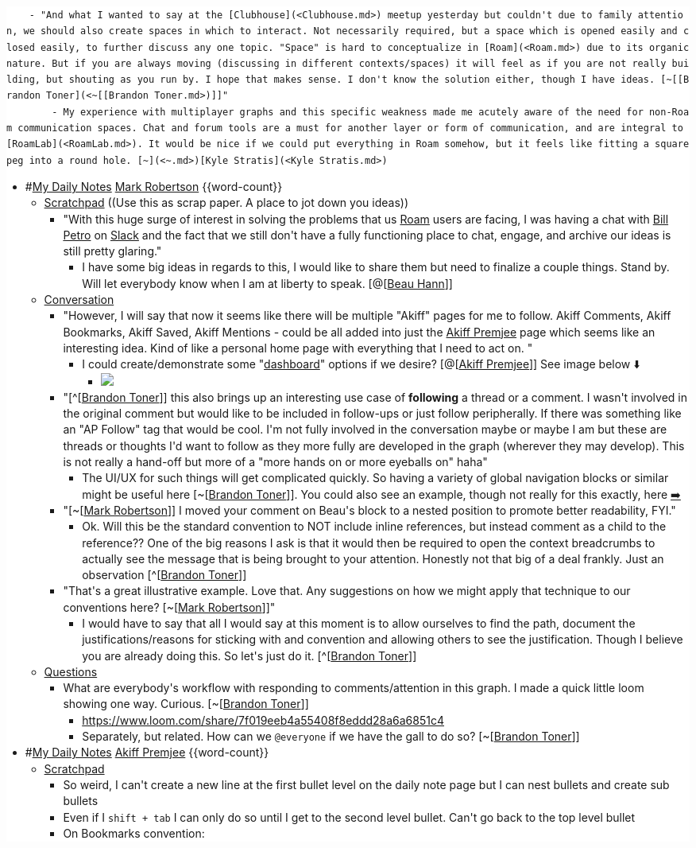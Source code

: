         - "And what I wanted to say at the [Clubhouse](<Clubhouse.md>) meetup yesterday but couldn't due to family attention, we should also create spaces in which to interact. Not necessarily required, but a space which is opened easily and closed easily, to further discuss any one topic. "Space" is hard to conceptualize in [Roam](<Roam.md>) due to its organic nature. But if you are always moving (discussing in different contexts/spaces) it will feel as if you are not really building, but shouting as you run by. I hope that makes sense. I don't know the solution either, though I have ideas. [~[[Brandon Toner](<~[[Brandon Toner.md>)]]"
            - My experience with multiplayer graphs and this specific weakness made me acutely aware of the need for non-Roam communication spaces. Chat and forum tools are a must for another layer or form of communication, and are integral to [RoamLab](<RoamLab.md>). It would be nice if we could put everything in Roam somehow, but it feels like fitting a square peg into a round hole. [~](<~.md>)[Kyle Stratis](<Kyle Stratis.md>)
- #[My Daily Notes](<My Daily Notes.md>) [Mark Robertson](<Mark Robertson.md>) {{word-count}} 
    - [Scratchpad](<Scratchpad.md>) ((Use this as scrap paper. A place to jot down you ideas))
        - "With this huge surge of interest in solving the problems that us [Roam](<Roam.md>) users  are facing, I was having a chat with [Bill Petro](<Bill Petro.md>) on [Slack](<Slack.md>) and the fact that we still don't have a fully functioning place to chat, engage, and archive our ideas is still pretty glaring." 
            - I have some big ideas in regards to this, I would like to share them but need to finalize a couple things. Stand by. Will let everybody know when I am at liberty to speak. [@[[Beau Hann](<@[[Beau Hann.md>)]]
    - [Conversation](<Conversation.md>)
        - "However, I will say that now it seems like there will be multiple "Akiff" pages for me to follow. Akiff Comments, Akiff Bookmarks, Akiff Saved, Akiff Mentions - could be all added into just the [Akiff Premjee](<Akiff Premjee.md>) page which seems like an interesting idea. Kind of like a personal home page with everything that I need to act on. "
            - I could create/demonstrate some "[dashboard](<dashboard.md>)" options if we desire? [@[[Akiff Premjee](<@[[Akiff Premjee.md>)]]  See image below ⬇️
                - ![](https://firebasestorage.googleapis.com/v0/b/firescript-577a2.appspot.com/o/imgs%2Fapp%2FRoam-Collective%2F6yPBh4Ec9B.png?alt=media&token=6f533374-f12f-4726-a953-40dba41cb78f)
        - "[^[[Brandon Toner](<^[[Brandon Toner.md>)]] this also brings up an interesting use case of __following__ a thread or a comment. I wasn't involved in the original comment but would like to be included in follow-ups or just follow peripherally. If there was something like an "AP Follow" tag that would be cool. I'm not fully involved in the conversation maybe or maybe I am but these are threads or thoughts I'd want to follow as they more fully are developed in the graph (wherever they may develop). This is not really a hand-off but more of a "more hands on or more eyeballs on" haha"
            - The UI/UX for such things will get complicated quickly. So having a variety of global navigation blocks or similar might be useful here [~[[Brandon Toner](<~[[Brandon Toner.md>)]]. You could also see an example, though not really for this exactly, here [➡️](((lRBaD3yYL)))
        - "[~[[Mark Robertson](<~[[Mark Robertson.md>)]] I moved your comment on Beau's block to a nested position to promote better readability, FYI."
            - Ok. Will this be the standard convention to NOT include inline references, but instead comment as a child to the reference?? One of the big reasons I ask is that it would then be required to open the context breadcrumbs to actually see the message that is being brought to your attention. Honestly not that big of a deal frankly. Just an observation [^[[Brandon Toner](<^[[Brandon Toner.md>)]]
        - "That's a great illustrative example. Love that. Any suggestions on how we might apply that technique to our conventions here? [~[[Mark Robertson](<~[[Mark Robertson.md>)]]"
            - I would have to say that all I would say at this moment is to allow ourselves to find the path, document the justifications/reasons for sticking with and convention and allowing others to see the justification. Though I believe you are already doing this. So let's just do it. [^[[Brandon Toner](<^[[Brandon Toner.md>)]]
    - [Questions](<Questions.md>)
        - What are everybody's workflow with responding to comments/attention in this graph. I made a quick little loom showing one way. Curious. [~[[Brandon Toner](<~[[Brandon Toner.md>)]]
            - https://www.loom.com/share/7f019eeb4a55408f8eddd28a6a6851c4
            - Separately, but related. How can we `@everyone` if we have the gall to do so? [~[[Brandon Toner](<~[[Brandon Toner.md>)]]
- #[My Daily Notes](<My Daily Notes.md>) [Akiff Premjee](<Akiff Premjee.md>) {{word-count}}
    - [Scratchpad](<Scratchpad.md>) 
        - So weird, I can't create a new line at the first bullet level on the daily note page but I can nest bullets and create sub bullets 
        - Even if I `shift + tab` I can only do so until I get to the second level bullet. Can't go back to the top level bullet 
        - On Bookmarks convention: